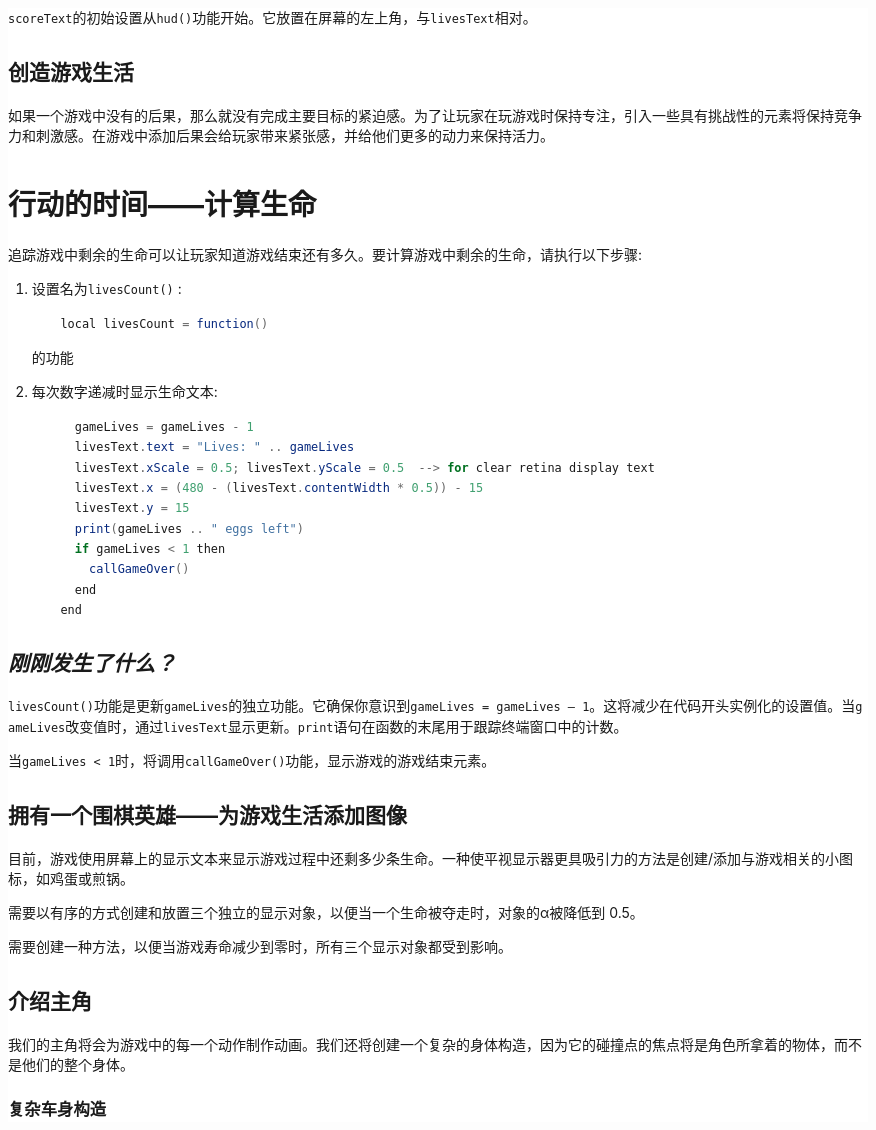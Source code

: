 `scoreText`的初始设置从`hud()`功能开始。它放置在屏幕的左上角，与`livesText`相对。

## 创造游戏生活

如果一个游戏中没有的后果，那么就没有完成主要目标的紧迫感。为了让玩家在玩游戏时保持专注，引入一些具有挑战性的元素将保持竞争力和刺激感。在游戏中添加后果会给玩家带来紧张感，并给他们更多的动力来保持活力。

# 行动的时间——计算生命

追踪游戏中剩余的生命可以让玩家知道游戏结束还有多久。要计算游戏中剩余的生命，请执行以下步骤:

1.  设置名为`livesCount()` :

    ```java
        local livesCount = function()
    ```

    的功能
2.  每次数字递减时显示生命文本:

    ```java
          gameLives = gameLives - 1
          livesText.text = "Lives: " .. gameLives
          livesText.xScale = 0.5; livesText.yScale = 0.5  --> for clear retina display text
          livesText.x = (480 - (livesText.contentWidth * 0.5)) - 15
          livesText.y = 15
          print(gameLives .. " eggs left")
          if gameLives < 1 then
            callGameOver()
          end
        end
    ```

## *刚刚发生了什么？*

`livesCount()`功能是更新`gameLives`的独立功能。它确保你意识到`gameLives = gameLives – 1`。这将减少在代码开头实例化的设置值。当`gameLives`改变值时，通过`livesText`显示更新。`print`语句在函数的末尾用于跟踪终端窗口中的计数。

当`gameLives < 1`时，将调用`callGameOver()`功能，显示游戏的游戏结束元素。

## 拥有一个围棋英雄——为游戏生活添加图像

目前，游戏使用屏幕上的显示文本来显示游戏过程中还剩多少条生命。一种使平视显示器更具吸引力的方法是创建/添加与游戏相关的小图标，如鸡蛋或煎锅。

需要以有序的方式创建和放置三个独立的显示对象，以便当一个生命被夺走时，对象的α被降低到 0.5。

需要创建一种方法，以便当游戏寿命减少到零时，所有三个显示对象都受到影响。

## 介绍主角

我们的主角将会为游戏中的每一个动作制作动画。我们还将创建一个复杂的身体构造，因为它的碰撞点的焦点将是角色所拿着的物体，而不是他们的整个身体。

### 复杂车身构造
